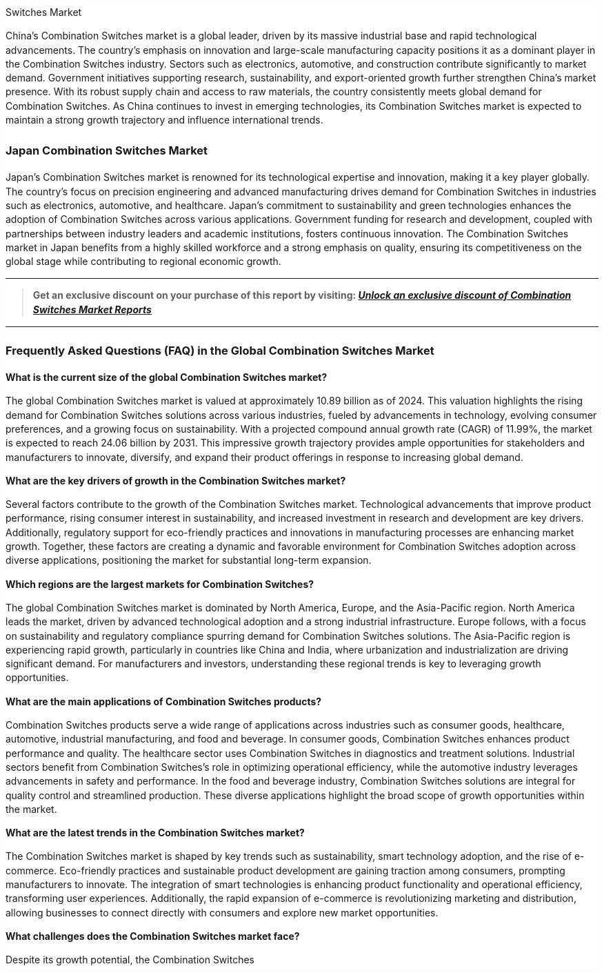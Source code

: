 Switches Market</h3><p>China&rsquo;s Combination Switches market is a global leader, driven by its massive industrial base and rapid technological advancements. The country&rsquo;s emphasis on innovation and large-scale manufacturing capacity positions it as a dominant player in the Combination Switches industry. Sectors such as electronics, automotive, and construction contribute significantly to market demand. Government initiatives supporting research, sustainability, and export-oriented growth further strengthen China&rsquo;s market presence. With its robust supply chain and access to raw materials, the country consistently meets global demand for Combination Switches. As China continues to invest in emerging technologies, its Combination Switches market is expected to maintain a strong growth trajectory and influence international trends.</p><h3>Japan Combination Switches Market</h3><p>Japan&rsquo;s Combination Switches market is renowned for its technological expertise and innovation, making it a key player globally. The country&rsquo;s focus on precision engineering and advanced manufacturing drives demand for Combination Switches in industries such as electronics, automotive, and healthcare. Japan&rsquo;s commitment to sustainability and green technologies enhances the adoption of Combination Switches across various applications. Government funding for research and development, coupled with partnerships between industry leaders and academic institutions, fosters continuous innovation. The Combination Switches market in Japan benefits from a highly skilled workforce and a strong emphasis on quality, ensuring its competitiveness on the global stage while contributing to regional economic growth.</p><hr /><blockquote><p><strong>Get an exclusive discount on your purchase of this report by visiting: <em><a href="://marketresearchpulse.com/ask-for-discount/119493?utm_source=Github&amp;utm_medium=052">Unlock an exclusive discount of Combination Switches Market Reports</a></em>&nbsp;</strong></p></blockquote><hr /><h3>Frequently Asked Questions (FAQ) in the Global Combination Switches Market</h3><p><strong>What is the current size of the global Combination Switches market?</strong></p><p>The global Combination Switches market is valued at approximately 10.89 billion as of 2024. This valuation highlights the rising demand for Combination Switches solutions across various industries, fueled by advancements in technology, evolving consumer preferences, and a growing focus on sustainability. With a projected compound annual growth rate (CAGR) of 11.99%, the market is expected to reach 24.06 billion by 2031. This impressive growth trajectory provides ample opportunities for stakeholders and manufacturers to innovate, diversify, and expand their product offerings in response to increasing global demand.</p><p><strong>What are the key drivers of growth in the Combination Switches market?</strong></p><p>Several factors contribute to the growth of the Combination Switches market. Technological advancements that improve product performance, rising consumer interest in sustainability, and increased investment in research and development are key drivers. Additionally, regulatory support for eco-friendly practices and innovations in manufacturing processes are enhancing market growth. Together, these factors are creating a dynamic and favorable environment for Combination Switches adoption across diverse applications, positioning the market for substantial long-term expansion.</p><p><strong>Which regions are the largest markets for Combination Switches?</strong></p><p>The global Combination Switches market is dominated by North America, Europe, and the Asia-Pacific region. North America leads the market, driven by advanced technological adoption and a strong industrial infrastructure. Europe follows, with a focus on sustainability and regulatory compliance spurring demand for Combination Switches solutions. The Asia-Pacific region is experiencing rapid growth, particularly in countries like China and India, where urbanization and industrialization are driving significant demand. For manufacturers and investors, understanding these regional trends is key to leveraging growth opportunities.</p><p><strong>What are the main applications of Combination Switches products?</strong></p><p>Combination Switches products serve a wide range of applications across industries such as consumer goods, healthcare, automotive, industrial manufacturing, and food and beverage. In consumer goods, Combination Switches enhances product performance and quality. The healthcare sector uses Combination Switches in diagnostics and treatment solutions. Industrial sectors benefit from Combination Switches&rsquo;s role in optimizing operational efficiency, while the automotive industry leverages advancements in safety and performance. In the food and beverage industry, Combination Switches solutions are integral for quality control and streamlined production. These diverse applications highlight the broad scope of growth opportunities within the market.</p><p><strong>What are the latest trends in the Combination Switches market?</strong></p><p>The Combination Switches market is shaped by key trends such as sustainability, smart technology adoption, and the rise of e-commerce. Eco-friendly practices and sustainable product development are gaining traction among consumers, prompting manufacturers to innovate. The integration of smart technologies is enhancing product functionality and operational efficiency, transforming user experiences. Additionally, the rapid expansion of e-commerce is revolutionizing marketing and distribution, allowing businesses to connect directly with consumers and explore new market opportunities.</p><p><strong>What challenges does the Combination Switches market face?</strong></p><p>Despite its growth potential, the Combination Switches